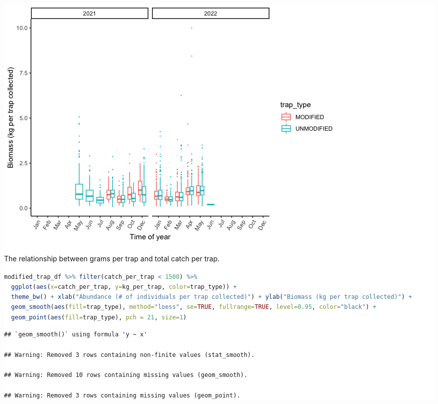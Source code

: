 ![](CUE-maturity-length-analysis_files/figure-gfm/unnamed-chunk-5-4.png)

The relationship between grams per trap and total catch per trap.

``` r
modified_trap_df %>% filter(catch_per_trap < 1500) %>%
  ggplot(aes(x=catch_per_trap, y=kg_per_trap, color=trap_type)) +
  theme_bw() + xlab("Abundance (# of individuals per trap collected)") + ylab("Biomass (kg per trap collected)") +
  geom_smooth(aes(fill=trap_type), method="loess", se=TRUE, fullrange=TRUE, level=0.95, color="black") +
  geom_point(aes(fill=trap_type), pch = 21, size=1)
```

    ## `geom_smooth()` using formula 'y ~ x'

    ## Warning: Removed 3 rows containing non-finite values (stat_smooth).

    ## Warning: Removed 10 rows containing missing values (geom_smooth).

    ## Warning: Removed 3 rows containing missing values (geom_point).
